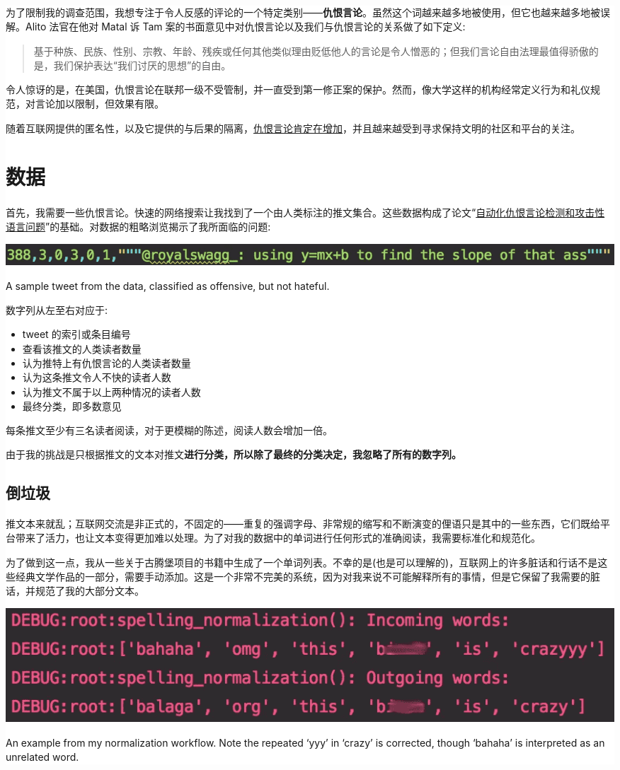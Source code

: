 为了限制我的调查范围，我想专注于令人反感的评论的一个特定类别——**仇恨言论**。虽然这个词越来越多地被使用，但它也越来越多地被误解。Alito 法官在他对 Matal 诉 Tam 案的书面意见中对仇恨言论以及我们与仇恨言论的关系做了如下定义:

> 基于种族、民族、性别、宗教、年龄、残疾或任何其他类似理由贬低他人的言论是令人憎恶的；但我们言论自由法理最值得骄傲的是，我们保护表达“我们讨厌的思想”的自由。

令人惊讶的是，在美国，仇恨言论在联邦一级不受管制，并一直受到第一修正案的保护。然而，像大学这样的机构经常定义行为和礼仪规范，对言论加以限制，但效果有限。

随着互联网提供的匿名性，以及它提供的与后果的隔离，[仇恨言论肯定在增加](http://www.inach.net/fileadmin/user_upload/Manifestations_of_online_hate_speech.pdf)，并且越来越受到寻求保持文明的社区和平台的关注。

# **数据**

首先，我需要一些仇恨言论。快速的网络搜索让我找到了一个由人类标注的推文集合。这些数据构成了论文“[自动化仇恨言论检测和攻击性语言问题](https://aaai.org/ocs/index.php/ICWSM/ICWSM17/paper/view/15665)”的基础。对数据的粗略浏览揭示了我所面临的问题:

![](img/34f7b0d61c1bb4c6139c9107cbec94eb.png)

A sample tweet from the data, classified as offensive, but not hateful.

数字列从左至右对应于:

*   tweet 的索引或条目编号
*   查看该推文的人类读者数量
*   认为推特上有仇恨言论的人类读者数量
*   认为这条推文令人不快的读者人数
*   认为推文不属于以上两种情况的读者人数
*   最终分类，即多数意见

每条推文至少有三名读者阅读，对于更模糊的陈述，阅读人数会增加一倍。

由于我的挑战是只根据推文的文本对推文**进行分类，所以除了最终的分类决定，我忽略了所有的数字列。**

## 倒垃圾

推文本来就乱；互联网交流是非正式的，不固定的——重复的强调字母、非常规的缩写和不断演变的俚语只是其中的一些东西，它们既给平台带来了活力，也让文本变得更加难以处理。为了对我的数据中的单词进行任何形式的准确阅读，我需要标准化和规范化。

为了做到这一点，我从一些关于古腾堡项目的书籍中生成了一个单词列表。不幸的是(也是可以理解的)，互联网上的许多脏话和行话不是这些经典文学作品的一部分，需要手动添加。这是一个非常不完美的系统，因为对我来说不可能解释所有的事情，但是它保留了我需要的脏话，并规范了我的大部分文本。

![](img/5e67bac05e71053096cdf5b7900b5136.png)

An example from my normalization workflow. Note the repeated ‘yyy’ in ‘crazy’ is corrected, though ‘bahaha’ is interpreted as an unrelated word.
